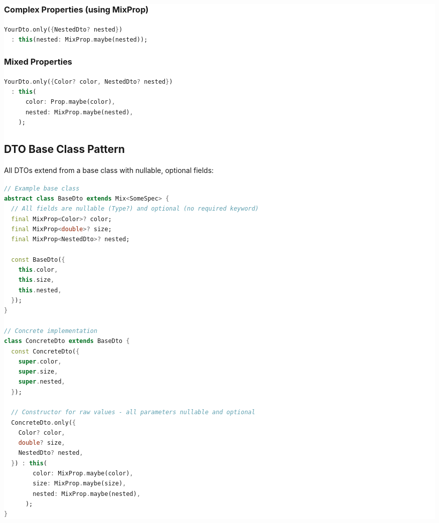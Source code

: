 ### Complex Properties (using MixProp<T>)
```dart
YourDto.only({NestedDto? nested})
  : this(nested: MixProp.maybe(nested));
```

### Mixed Properties
```dart
YourDto.only({Color? color, NestedDto? nested})
  : this(
      color: Prop.maybe(color),
      nested: MixProp.maybe(nested),
    );
```

## DTO Base Class Pattern

All DTOs extend from a base class with nullable, optional fields:

```dart
// Example base class
abstract class BaseDto extends Mix<SomeSpec> {
  // All fields are nullable (Type?) and optional (no required keyword)
  final MixProp<Color>? color;
  final MixProp<double>? size;
  final MixProp<NestedDto>? nested;
  
  const BaseDto({
    this.color,
    this.size,
    this.nested,
  });
}

// Concrete implementation
class ConcreteDto extends BaseDto {
  const ConcreteDto({
    super.color,
    super.size,
    super.nested,
  });
  
  // Constructor for raw values - all parameters nullable and optional
  ConcreteDto.only({
    Color? color,
    double? size,
    NestedDto? nested,
  }) : this(
        color: MixProp.maybe(color),
        size: MixProp.maybe(size),
        nested: MixProp.maybe(nested),
      );
}
```
